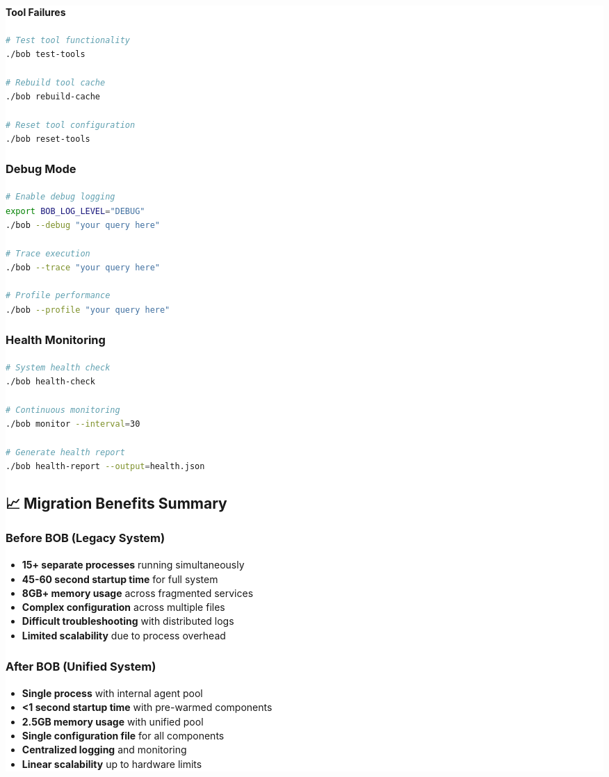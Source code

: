 #### Tool Failures
```bash
# Test tool functionality
./bob test-tools

# Rebuild tool cache
./bob rebuild-cache

# Reset tool configuration
./bob reset-tools
```

### Debug Mode

```bash
# Enable debug logging
export BOB_LOG_LEVEL="DEBUG"
./bob --debug "your query here"

# Trace execution
./bob --trace "your query here"

# Profile performance
./bob --profile "your query here"
```

### Health Monitoring

```bash
# System health check
./bob health-check

# Continuous monitoring
./bob monitor --interval=30

# Generate health report
./bob health-report --output=health.json
```

## 📈 Migration Benefits Summary

### Before BOB (Legacy System)
- **15+ separate processes** running simultaneously
- **45-60 second startup time** for full system
- **8GB+ memory usage** across fragmented services
- **Complex configuration** across multiple files
- **Difficult troubleshooting** with distributed logs
- **Limited scalability** due to process overhead

### After BOB (Unified System)
- **Single process** with internal agent pool
- **<1 second startup time** with pre-warmed components
- **2.5GB memory usage** with unified pool
- **Single configuration file** for all components
- **Centralized logging** and monitoring
- **Linear scalability** up to hardware limits

